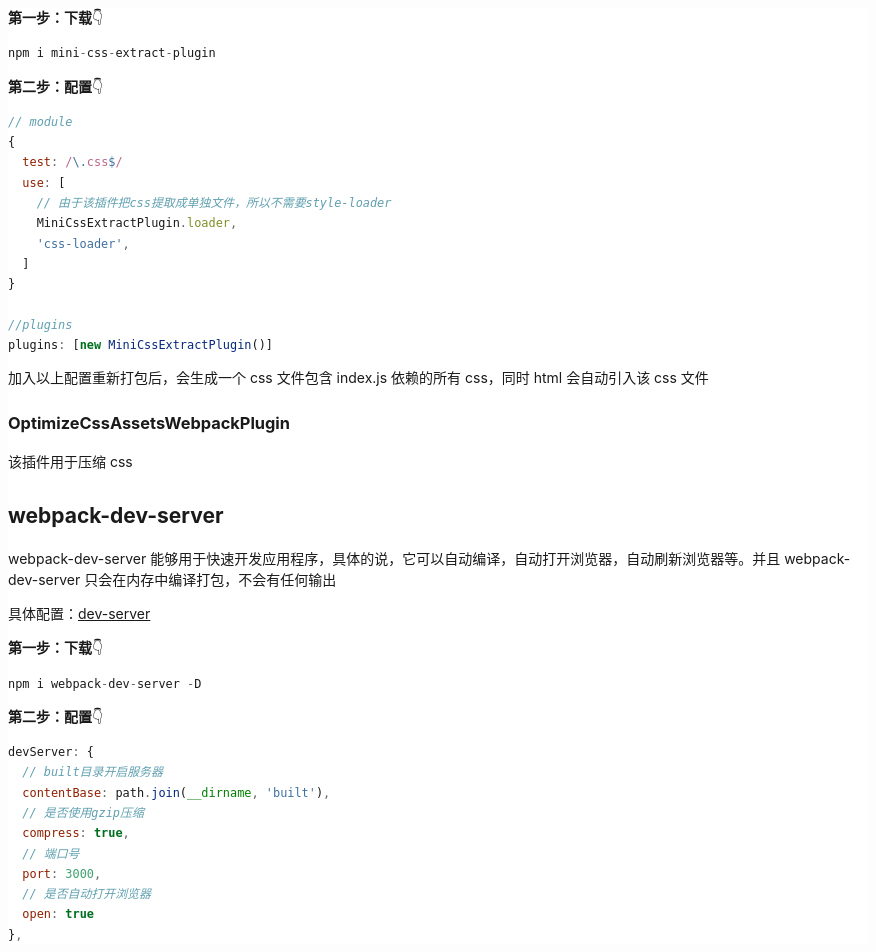 **第一步：下载**👇

```js
npm i mini-css-extract-plugin
```

**第二步：配置**👇

```js
// module
{
  test: /\.css$/
  use: [
    // 由于该插件把css提取成单独文件，所以不需要style-loader
    MiniCssExtractPlugin.loader,
    'css-loader',
  ]
}

//plugins
plugins: [new MiniCssExtractPlugin()]
```

加入以上配置重新打包后，会生成一个 css 文件包含 index.js 依赖的所有 css，同时 html 会自动引入该 css 文件

### OptimizeCssAssetsWebpackPlugin

该插件用于压缩 css

## webpack-dev-server

webpack-dev-server 能够用于快速开发应用程序，具体的说，它可以自动编译，自动打开浏览器，自动刷新浏览器等。并且 webpack-dev-server 只会在内存中编译打包，不会有任何输出

具体配置：[dev-server](https://www.webpackjs.com/configuration/dev-server/)

**第一步：下载**👇

```js
npm i webpack-dev-server -D
```

**第二步：配置**👇

```js
devServer: {
  // built目录开启服务器
  contentBase: path.join(__dirname, 'built'),
  // 是否使用gzip压缩
  compress: true,
  // 端口号
  port: 3000,
  // 是否自动打开浏览器
  open: true
},
```
